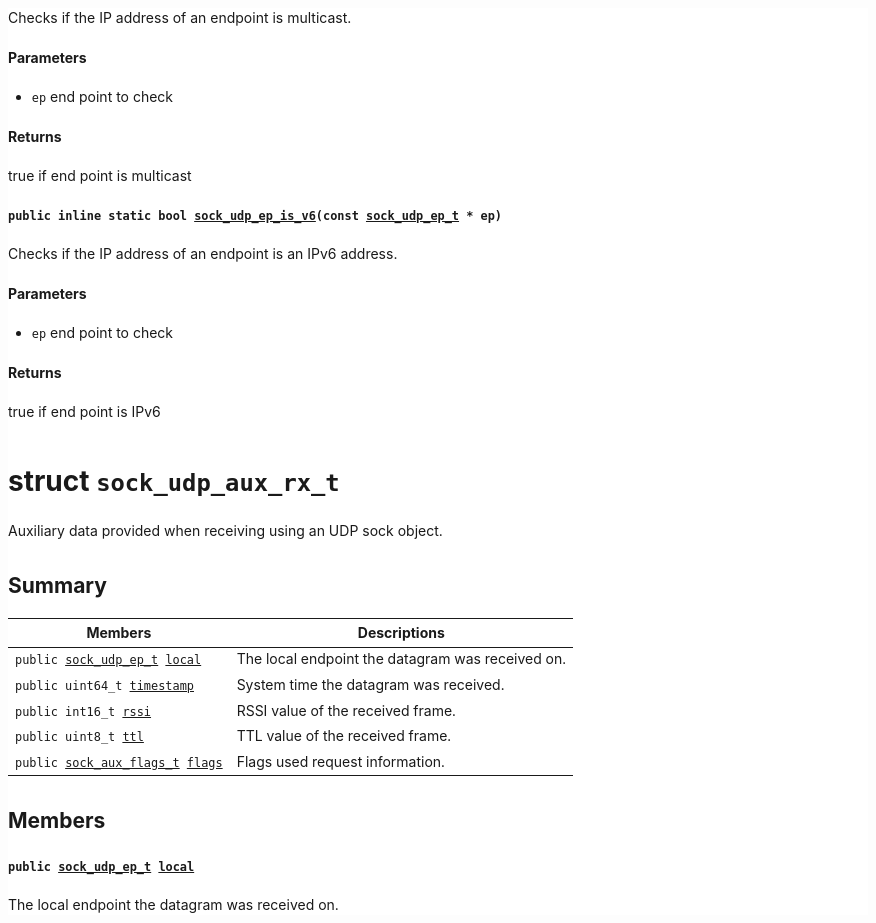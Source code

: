 Checks if the IP address of an endpoint is multicast.

#### Parameters
* `ep` end point to check

#### Returns
true if end point is multicast

#### `public inline static bool `[`sock_udp_ep_is_v6`](#group__net__sock__udp_1ga2c9722dd76f33d865a76adf1451dbcf0)`(const `[`sock_udp_ep_t`](./doc/starlight-docs/src/content/docs/apidoc/api-undefined.md#group__net__sock__udp_1gaedc829c7973d7870c1ec078f9ffd45a1)` * ep)` 

Checks if the IP address of an endpoint is an IPv6 address.

#### Parameters
* `ep` end point to check

#### Returns
true if end point is IPv6

# struct `sock_udp_aux_rx_t` 

Auxiliary data provided when receiving using an UDP sock object.

## Summary

 Members                        | Descriptions                                
--------------------------------|---------------------------------------------
`public `[`sock_udp_ep_t`](./doc/starlight-docs/src/content/docs/apidoc/api-undefined.md#group__net__sock__udp_1gaedc829c7973d7870c1ec078f9ffd45a1)` `[`local`](#structsock__udp__aux__rx__t_1a5c2f25bbdd6dc2bf4ffde6139c48c357) | The local endpoint the datagram was received on.
`public uint64_t `[`timestamp`](#structsock__udp__aux__rx__t_1ab19a23512bd3e8f213f6e9d18a2c5974) | System time the datagram was received.
`public int16_t `[`rssi`](#structsock__udp__aux__rx__t_1aa4061b50f0d2406ddea6489d4ebc6896) | RSSI value of the received frame.
`public uint8_t `[`ttl`](#structsock__udp__aux__rx__t_1a6c5972be3fdd23352e067ad4123420ed) | TTL value of the received frame.
`public `[`sock_aux_flags_t`](./doc/starlight-docs/src/content/docs/apidoc/api-undefined.md#group__net__sock_1gaa918a855b7f0e8b7fc0d4348d3010f93)` `[`flags`](#structsock__udp__aux__rx__t_1adda3cf667bff470987626c6fed9058b9) | Flags used request information.

## Members

#### `public `[`sock_udp_ep_t`](./doc/starlight-docs/src/content/docs/apidoc/api-undefined.md#group__net__sock__udp_1gaedc829c7973d7870c1ec078f9ffd45a1)` `[`local`](#structsock__udp__aux__rx__t_1a5c2f25bbdd6dc2bf4ffde6139c48c357) 

The local endpoint the datagram was received on.
